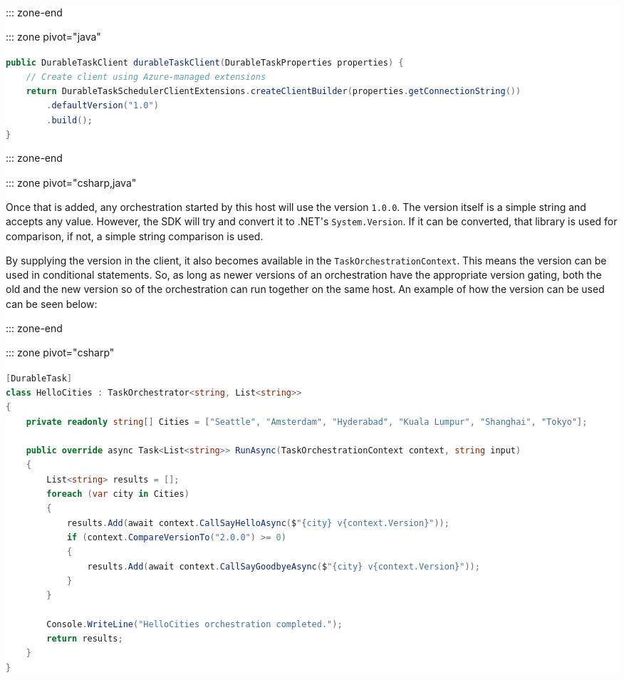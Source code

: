 ::: zone-end

::: zone pivot="java"

```java
public DurableTaskClient durableTaskClient(DurableTaskProperties properties) {
    // Create client using Azure-managed extensions
    return DurableTaskSchedulerClientExtensions.createClientBuilder(properties.getConnectionString())
        .defaultVersion("1.0")
        .build();
}
```

::: zone-end

::: zone pivot="csharp,java"

Once that is added, any orchestration started by this host will use the version `1.0.0`. The version itself is a simple string and accepts any value. However, the SDK will try and convert it to .NET's `System.Version`. If it can be converted, that library is used for comparison, if not, a simple string comparison is used.

By supplying the version in the client, it also becomes available in the `TaskOrchestrationContext`. This means the version can be used in conditional statements. So, as long as newer versions of an orchestration have the appropriate version gating, both the old and the new version so of the orchestration can run together on the same host. An example of how the version can be used can be seen below:

::: zone-end

::: zone pivot="csharp"

```csharp
[DurableTask]
class HelloCities : TaskOrchestrator<string, List<string>>
{
    private readonly string[] Cities = ["Seattle", "Amsterdam", "Hyderabad", "Kuala Lumpur", "Shanghai", "Tokyo"];

    public override async Task<List<string>> RunAsync(TaskOrchestrationContext context, string input)
    {
        List<string> results = [];
        foreach (var city in Cities)
        {
            results.Add(await context.CallSayHelloAsync($"{city} v{context.Version}"));
            if (context.CompareVersionTo("2.0.0") >= 0)
            {
                results.Add(await context.CallSayGoodbyeAsync($"{city} v{context.Version}"));
            }
        }

        Console.WriteLine("HelloCities orchestration completed.");
        return results;
    }
}
```
